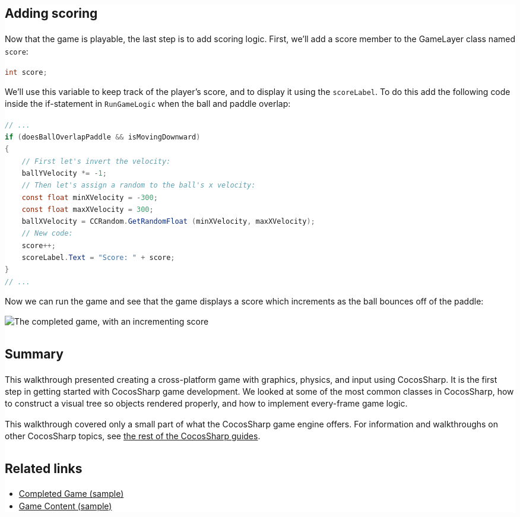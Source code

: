 ## Adding scoring

Now that the game is playable, the last step is to add scoring logic. First, we’ll add a score member to the GameLayer class named `score`:

```csharp
int score;
```

We’ll use this variable to keep track of the player’s score, and to display it using the `scoreLabel`. To do this add the following code inside the if-statement in `RunGameLogic` when the ball and paddle overlap:

```csharp
// ...
if (doesBallOverlapPaddle && isMovingDownward)
{
    // First let's invert the velocity:
    ballYVelocity *= -1;
    // Then let's assign a random to the ball's x velocity:
    const float minXVelocity = -300;
    const float maxXVelocity = 300;
    ballXVelocity = CCRandom.GetRandomFloat (minXVelocity, maxXVelocity);
    // New code:
    score++;
    scoreLabel.Text = "Score: " + score;
}
// ...
```

Now we can run the game and see that the game displays a score which increments as the ball bounces off of the paddle:

![The completed game, with an incrementing score](bouncing-game-images/image1.png "The completed game, with an incrementing score")

## Summary

This walkthrough presented creating a cross-platform game with graphics, physics, and input using CocosSharp. It is the first step in getting started with CocosSharp game development. We looked at some of the most common classes in CocosSharp, how to construct a visual tree so objects rendered properly, and how to implement every-frame game logic.

This walkthrough covered only a small part of what the CocosSharp game engine offers. For information and walkthroughs on other CocosSharp topics, see [the rest of the CocosSharp guides](~/graphics-games/cocossharp/index.md).

## Related links

- [Completed Game (sample)](https://developer.xamarin.com/samples/mobile/BouncingGame/)
- [Game Content (sample)](https://github.com/xamarin/mobile-samples/blob/master/BouncingGame/Resources/Content.zip?raw=true)
